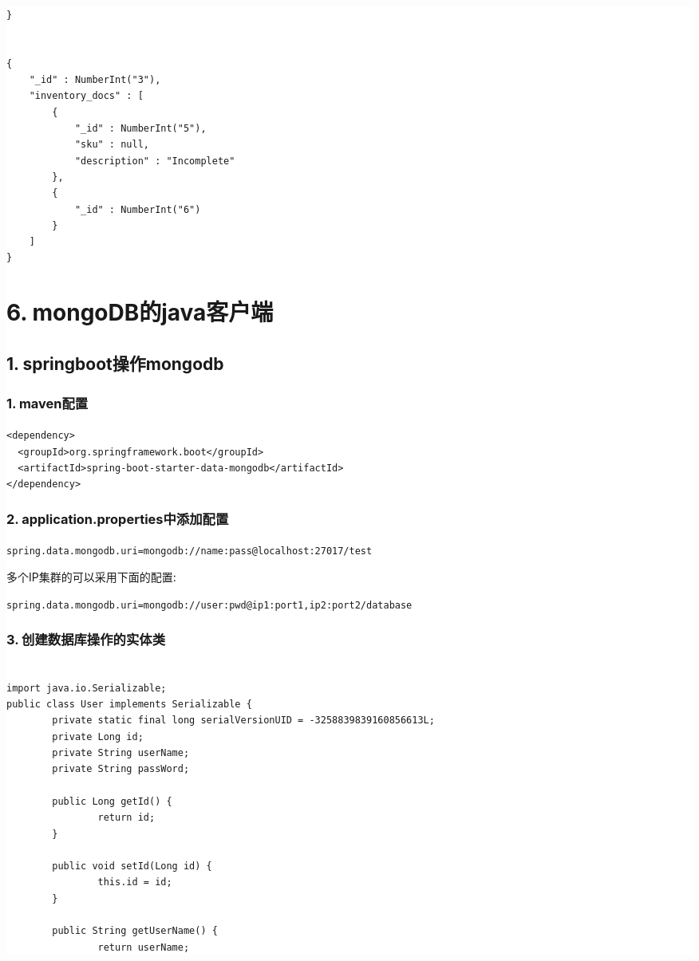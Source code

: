 ```
}


{
    "_id" : NumberInt("3"),
    "inventory_docs" : [
        {
            "_id" : NumberInt("5"),
            "sku" : null,
            "description" : "Incomplete"
        },
        {
            "_id" : NumberInt("6")
        }
    ]
}
```

# 6. mongoDB的java客户端

## 1. springboot操作mongodb

### 1. maven配置

```maven
<dependency>       
  <groupId>org.springframework.boot</groupId>    
  <artifactId>spring-boot-starter-data-mongodb</artifactId> 
</dependency>
```

### 2. application.properties中添加配置

```
spring.data.mongodb.uri=mongodb://name:pass@localhost:27017/test
```

多个IP集群的可以采用下面的配置:

```
spring.data.mongodb.uri=mongodb://user:pwd@ip1:port1,ip2:port2/database
```

### 3. 创建数据库操作的实体类

```
 
import java.io.Serializable;
public class User implements Serializable {
        private static final long serialVersionUID = -3258839839160856613L;
        private Long id;
        private String userName;
        private String passWord;
 
        public Long getId() {
                return id;
        }
 
        public void setId(Long id) {
                this.id = id;
        }
 
        public String getUserName() {
                return userName;
```